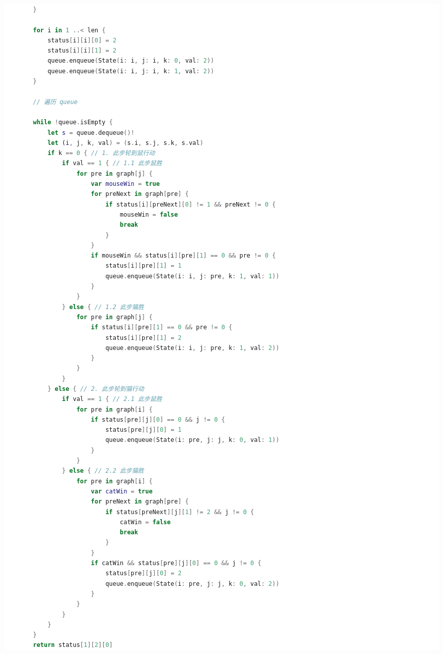 ```swift
        }

        for i in 1 ..< len {
            status[i][i][0] = 2
            status[i][i][1] = 2
            queue.enqueue(State(i: i, j: i, k: 0, val: 2))
            queue.enqueue(State(i: i, j: i, k: 1, val: 2))
        }

        // 遍历 queue

        while !queue.isEmpty {
            let s = queue.dequeue()!
            let (i, j, k, val) = (s.i, s.j, s.k, s.val)
            if k == 0 { // 1. 此步轮到鼠行动
                if val == 1 { // 1.1 此步鼠胜
                    for pre in graph[j] {
                        var mouseWin = true
                        for preNext in graph[pre] {
                            if status[i][preNext][0] != 1 && preNext != 0 {
                                mouseWin = false
                                break
                            }
                        }
                        if mouseWin && status[i][pre][1] == 0 && pre != 0 {
                            status[i][pre][1] = 1
                            queue.enqueue(State(i: i, j: pre, k: 1, val: 1))
                        }
                    }
                } else { // 1.2 此步猫胜
                    for pre in graph[j] {
                        if status[i][pre][1] == 0 && pre != 0 {
                            status[i][pre][1] = 2
                            queue.enqueue(State(i: i, j: pre, k: 1, val: 2))
                        }
                    }
                }
            } else { // 2. 此步轮到猫行动
                if val == 1 { // 2.1 此步鼠胜
                    for pre in graph[i] {
                        if status[pre][j][0] == 0 && j != 0 {
                            status[pre][j][0] = 1
                            queue.enqueue(State(i: pre, j: j, k: 0, val: 1))
                        }
                    }
                } else { // 2.2 此步猫胜
                    for pre in graph[i] {
                        var catWin = true
                        for preNext in graph[pre] {
                            if status[preNext][j][1] != 2 && j != 0 {
                                catWin = false
                                break
                            }
                        }
                        if catWin && status[pre][j][0] == 0 && j != 0 {
                            status[pre][j][0] = 2
                            queue.enqueue(State(i: pre, j: j, k: 0, val: 2))
                        }
                    }
                }
            }
        }
        return status[1][2][0]
```
